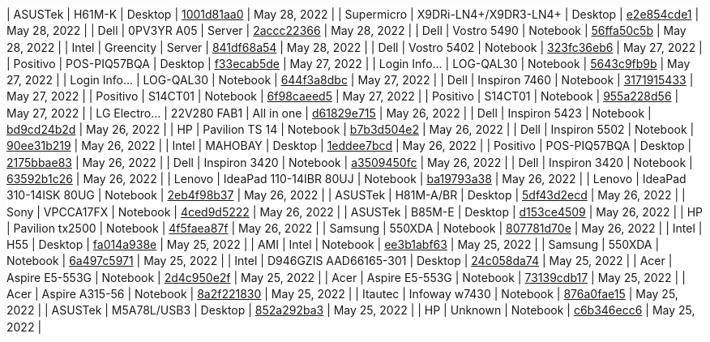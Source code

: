 | ASUSTek       | H61M-K                      | Desktop     | [1001d81aa0](https://linux-hardware.org/?probe=1001d81aa0) | May 28, 2022 |
| Supermicro    | X9DRi-LN4+/X9DR3-LN4+       | Desktop     | [e2e854cde1](https://linux-hardware.org/?probe=e2e854cde1) | May 28, 2022 |
| Dell          | 0PV3YR A05                  | Server      | [2accc22366](https://linux-hardware.org/?probe=2accc22366) | May 28, 2022 |
| Dell          | Vostro 5490                 | Notebook    | [56ffa50c5b](https://linux-hardware.org/?probe=56ffa50c5b) | May 28, 2022 |
| Intel         | Greencity                   | Server      | [841df68a54](https://linux-hardware.org/?probe=841df68a54) | May 28, 2022 |
| Dell          | Vostro 5402                 | Notebook    | [323fc36eb6](https://linux-hardware.org/?probe=323fc36eb6) | May 27, 2022 |
| Positivo      | POS-PIQ57BQA                | Desktop     | [f33ecab5de](https://linux-hardware.org/?probe=f33ecab5de) | May 27, 2022 |
| Login Info... | LOG-QAL30                   | Notebook    | [5643c9fb9b](https://linux-hardware.org/?probe=5643c9fb9b) | May 27, 2022 |
| Login Info... | LOG-QAL30                   | Notebook    | [644f3a8dbc](https://linux-hardware.org/?probe=644f3a8dbc) | May 27, 2022 |
| Dell          | Inspiron 7460               | Notebook    | [3171915433](https://linux-hardware.org/?probe=3171915433) | May 27, 2022 |
| Positivo      | S14CT01                     | Notebook    | [6f98caeed5](https://linux-hardware.org/?probe=6f98caeed5) | May 27, 2022 |
| Positivo      | S14CT01                     | Notebook    | [955a228d56](https://linux-hardware.org/?probe=955a228d56) | May 27, 2022 |
| LG Electro... | 22V280 FAB1                 | All in one  | [d61829e715](https://linux-hardware.org/?probe=d61829e715) | May 26, 2022 |
| Dell          | Inspiron 5423               | Notebook    | [bd9cd24b2d](https://linux-hardware.org/?probe=bd9cd24b2d) | May 26, 2022 |
| HP            | Pavilion TS 14              | Notebook    | [b7b3d504e2](https://linux-hardware.org/?probe=b7b3d504e2) | May 26, 2022 |
| Dell          | Inspiron 5502               | Notebook    | [90ee31b219](https://linux-hardware.org/?probe=90ee31b219) | May 26, 2022 |
| Intel         | MAHOBAY                     | Desktop     | [1eddee7bcd](https://linux-hardware.org/?probe=1eddee7bcd) | May 26, 2022 |
| Positivo      | POS-PIQ57BQA                | Desktop     | [2175bbae83](https://linux-hardware.org/?probe=2175bbae83) | May 26, 2022 |
| Dell          | Inspiron 3420               | Notebook    | [a3509450fc](https://linux-hardware.org/?probe=a3509450fc) | May 26, 2022 |
| Dell          | Inspiron 3420               | Notebook    | [63592b1c26](https://linux-hardware.org/?probe=63592b1c26) | May 26, 2022 |
| Lenovo        | IdeaPad 110-14IBR 80UJ      | Notebook    | [ba19793a38](https://linux-hardware.org/?probe=ba19793a38) | May 26, 2022 |
| Lenovo        | IdeaPad 310-14ISK 80UG      | Notebook    | [2eb4f98b37](https://linux-hardware.org/?probe=2eb4f98b37) | May 26, 2022 |
| ASUSTek       | H81M-A/BR                   | Desktop     | [5df43d2ecd](https://linux-hardware.org/?probe=5df43d2ecd) | May 26, 2022 |
| Sony          | VPCCA17FX                   | Notebook    | [4ced9d5222](https://linux-hardware.org/?probe=4ced9d5222) | May 26, 2022 |
| ASUSTek       | B85M-E                      | Desktop     | [d153ce4509](https://linux-hardware.org/?probe=d153ce4509) | May 26, 2022 |
| HP            | Pavilion tx2500             | Notebook    | [4f5faea87f](https://linux-hardware.org/?probe=4f5faea87f) | May 26, 2022 |
| Samsung       | 550XDA                      | Notebook    | [807781d70e](https://linux-hardware.org/?probe=807781d70e) | May 26, 2022 |
| Intel         | H55                         | Desktop     | [fa014a938e](https://linux-hardware.org/?probe=fa014a938e) | May 25, 2022 |
| AMI           | Intel                       | Notebook    | [ee3b1abf63](https://linux-hardware.org/?probe=ee3b1abf63) | May 25, 2022 |
| Samsung       | 550XDA                      | Notebook    | [6a497c5971](https://linux-hardware.org/?probe=6a497c5971) | May 25, 2022 |
| Intel         | D946GZIS AAD66165-301       | Desktop     | [24c058da74](https://linux-hardware.org/?probe=24c058da74) | May 25, 2022 |
| Acer          | Aspire E5-553G              | Notebook    | [2d4c950e2f](https://linux-hardware.org/?probe=2d4c950e2f) | May 25, 2022 |
| Acer          | Aspire E5-553G              | Notebook    | [73139cdb17](https://linux-hardware.org/?probe=73139cdb17) | May 25, 2022 |
| Acer          | Aspire A315-56              | Notebook    | [8a2f221830](https://linux-hardware.org/?probe=8a2f221830) | May 25, 2022 |
| Itautec       | Infoway w7430               | Notebook    | [876a0fae15](https://linux-hardware.org/?probe=876a0fae15) | May 25, 2022 |
| ASUSTek       | M5A78L/USB3                 | Desktop     | [852a292ba3](https://linux-hardware.org/?probe=852a292ba3) | May 25, 2022 |
| HP            | Unknown                     | Notebook    | [c6b346ecc6](https://linux-hardware.org/?probe=c6b346ecc6) | May 25, 2022 |